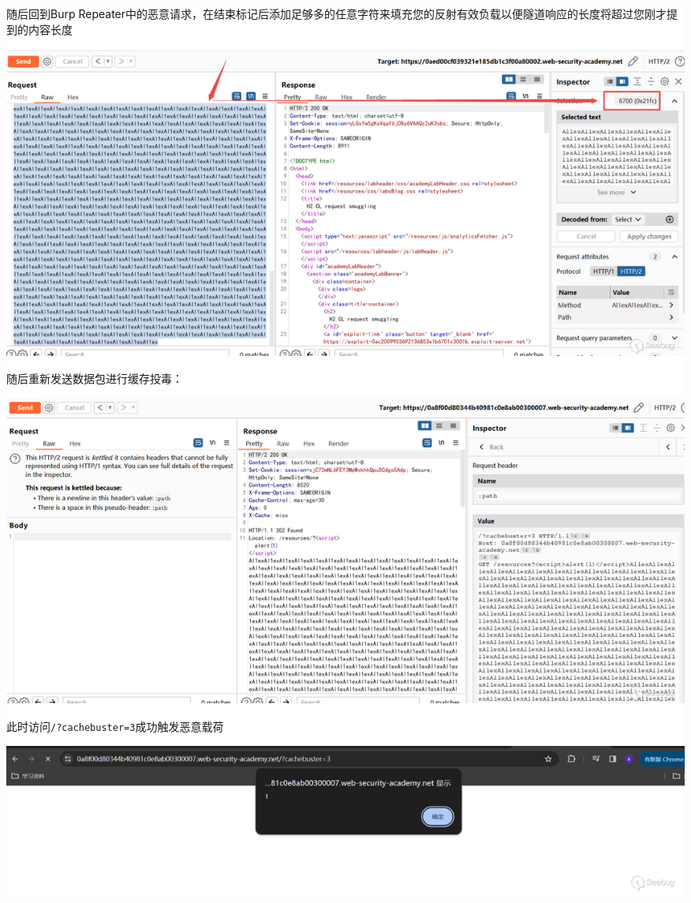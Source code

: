 随后回到Burp Repeater中的恶意请求，在结束标记后添加足够多的任意字符来填充您的反射有效负载以便隧道响应的长度将超过您刚才提到的内容长度

![img](assets/1706773318-2ddb390de89c0db4b1c3cb6945c993a8.png)

随后重新发送数据包进行缓存投毒：

![img](assets/1706773318-6fdb96891beb75559d06ce761c1459e9.png)

此时访问`/?cachebuster=3`成功触发恶意载荷

![img](assets/1706773318-532956b0776ec9e90e50c79099565f82.png)
